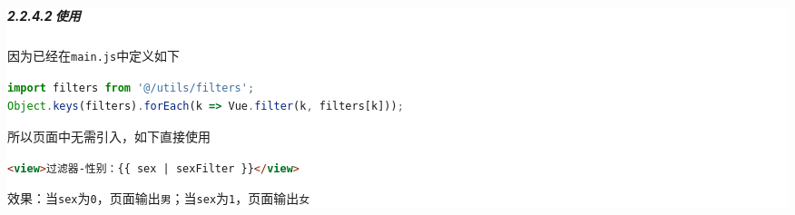 ##### 2.2.4.2 使用

因为已经在`main.js`中定义如下

```js
import filters from '@/utils/filters';
Object.keys(filters).forEach(k => Vue.filter(k, filters[k]));
```

所以页面中无需引入，如下直接使用

```html
<view>过滤器-性别：{{ sex | sexFilter }}</view>
```

效果：当`sex`为`0`，页面输出`男`；当`sex`为`1`，页面输出`女`
